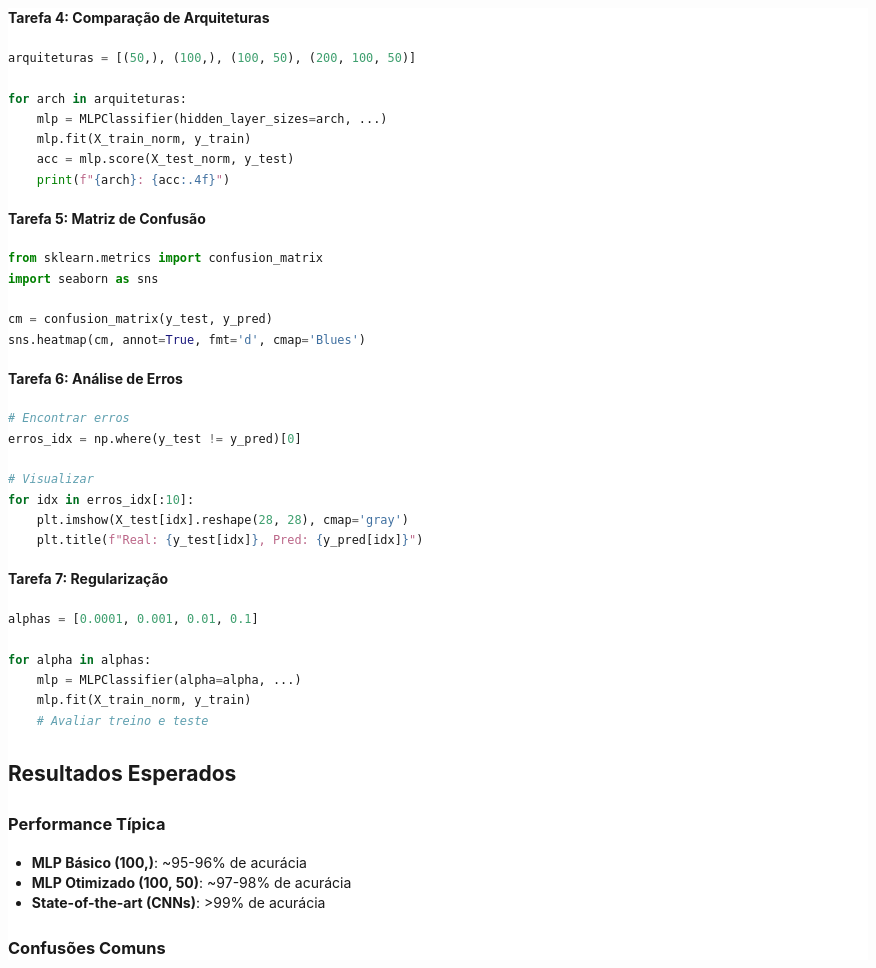 #### Tarefa 4: Comparação de Arquiteturas

```python
arquiteturas = [(50,), (100,), (100, 50), (200, 100, 50)]

for arch in arquiteturas:
    mlp = MLPClassifier(hidden_layer_sizes=arch, ...)
    mlp.fit(X_train_norm, y_train)
    acc = mlp.score(X_test_norm, y_test)
    print(f"{arch}: {acc:.4f}")
```

#### Tarefa 5: Matriz de Confusão

```python
from sklearn.metrics import confusion_matrix
import seaborn as sns

cm = confusion_matrix(y_test, y_pred)
sns.heatmap(cm, annot=True, fmt='d', cmap='Blues')
```

#### Tarefa 6: Análise de Erros

```python
# Encontrar erros
erros_idx = np.where(y_test != y_pred)[0]

# Visualizar
for idx in erros_idx[:10]:
    plt.imshow(X_test[idx].reshape(28, 28), cmap='gray')
    plt.title(f"Real: {y_test[idx]}, Pred: {y_pred[idx]}")
```

#### Tarefa 7: Regularização

```python
alphas = [0.0001, 0.001, 0.01, 0.1]

for alpha in alphas:
    mlp = MLPClassifier(alpha=alpha, ...)
    mlp.fit(X_train_norm, y_train)
    # Avaliar treino e teste
```

## Resultados Esperados

### Performance Típica

- **MLP Básico (100,)**: ~95-96% de acurácia
- **MLP Otimizado (100, 50)**: ~97-98% de acurácia
- **State-of-the-art (CNNs)**: >99% de acurácia

### Confusões Comuns
